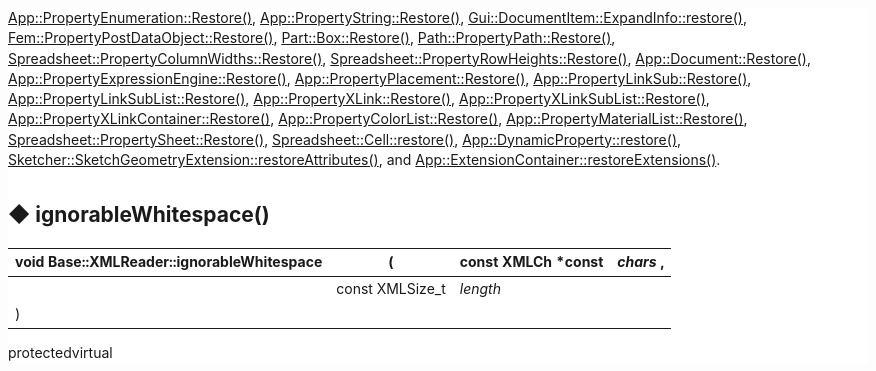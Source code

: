 [App::PropertyEnumeration::Restore()](../../d4/df2/classApp_1_1PropertyEnumeration.html#a85f27002715e3073a38a20a8f5c2859c),
[App::PropertyString::Restore()](../../dd/df8/classApp_1_1PropertyString.html#abc5f8aca58c0b128522e490fa4f87ce1),
[Gui::DocumentItem::ExpandInfo::restore()](../../dc/dd6/classDocumentItem_1_1ExpandInfo.html#ad851dd90613261db134bdfeef8d1ff58),
[Fem::PropertyPostDataObject::Restore()](../../d0/da8/classFem_1_1PropertyPostDataObject.html#ab855a7ff4e993051613fb38b4f5e5e11),
[Part::Box::Restore()](../../dc/d80/classPart_1_1Box.html#ab559727549919523e5084a642a49479e),
[Path::PropertyPath::Restore()](../../da/d75/classPath_1_1PropertyPath.html#a1d537921c7d5b1a621646b5d8d90e385),
[Spreadsheet::PropertyColumnWidths::Restore()](../../da/ddd/classSpreadsheet_1_1PropertyColumnWidths.html#a3e5f54a360a79e8a1ada41e549fdb51f),
[Spreadsheet::PropertyRowHeights::Restore()](../../d4/d0d/classSpreadsheet_1_1PropertyRowHeights.html#a63938d46c9385cca14d404ffa9ccbb74),
[App::Document::Restore()](../../d8/d3e/classApp_1_1Document.html#ae73cc157823eb7c79027fa778f6d6c82),
[App::PropertyExpressionEngine::Restore()](../../db/d34/classApp_1_1PropertyExpressionEngine.html#aa2bf7bff7cd8fa4cb953f5333916b0c9),
[App::PropertyPlacement::Restore()](../../da/d51/classApp_1_1PropertyPlacement.html#a585fd1033be79f3fd3ebd0ae6fe8f734),
[App::PropertyLinkSub::Restore()](../../d3/d76/classApp_1_1PropertyLinkSub.html#aab23a24b62b98c8cb5ddbf5cff4b00ae),
[App::PropertyLinkSubList::Restore()](../../d9/d92/classApp_1_1PropertyLinkSubList.html#a8fff6b4c7c062bc0d06d8024ada3329b),
[App::PropertyXLink::Restore()](../../d2/de2/classApp_1_1PropertyXLink.html#ac650cae512a69371cd69071ab6afc64c),
[App::PropertyXLinkSubList::Restore()](../../db/de6/classApp_1_1PropertyXLinkSubList.html#a1a047c1c95612cfc2e4ca4a91491d995),
[App::PropertyXLinkContainer::Restore()](../../d3/dcc/classApp_1_1PropertyXLinkContainer.html#a2f32dfad13ae36382af52ed8a3bfbbb4),
[App::PropertyColorList::Restore()](../../d0/dc7/classApp_1_1PropertyColorList.html#af8af562580107a8bcd34a2e88b650a73),
[App::PropertyMaterialList::Restore()](../../d7/dfc/classApp_1_1PropertyMaterialList.html#a8ea57c6a941944daa32ea5ab471b8877),
[Spreadsheet::PropertySheet::Restore()](../../de/d36/classSpreadsheet_1_1PropertySheet.html#a5682de0cd8471dd97ec68393abec332a),
[Spreadsheet::Cell::restore()](../../d5/d22/classSpreadsheet_1_1Cell.html#a3a19ec5a32c6ebedd936aa7475943735),
[App::DynamicProperty::restore()](../../d5/d76/classApp_1_1DynamicProperty.html#aabd3c2d0b261a6a0bb4aa55500ea09ca),
[Sketcher::SketchGeometryExtension::restoreAttributes()](../../d7/db4/classSketcher_1_1SketchGeometryExtension.html#a707950a7e8fbc8861c29f8d6aa94687f),
and
[App::ExtensionContainer::restoreExtensions()](../../d6/d76/classApp_1_1ExtensionContainer.html#ab55b9130d18351d880910dd869efd9ab).

## ◆ ignorableWhitespace()

| void Base::XMLReader::ignorableWhitespace  | ( | const XMLCh *const  | _chars_ ,   
---|---|---|---  
|  | const XMLSize_t  | _length_  
| ) | |   
protectedvirtual  
  